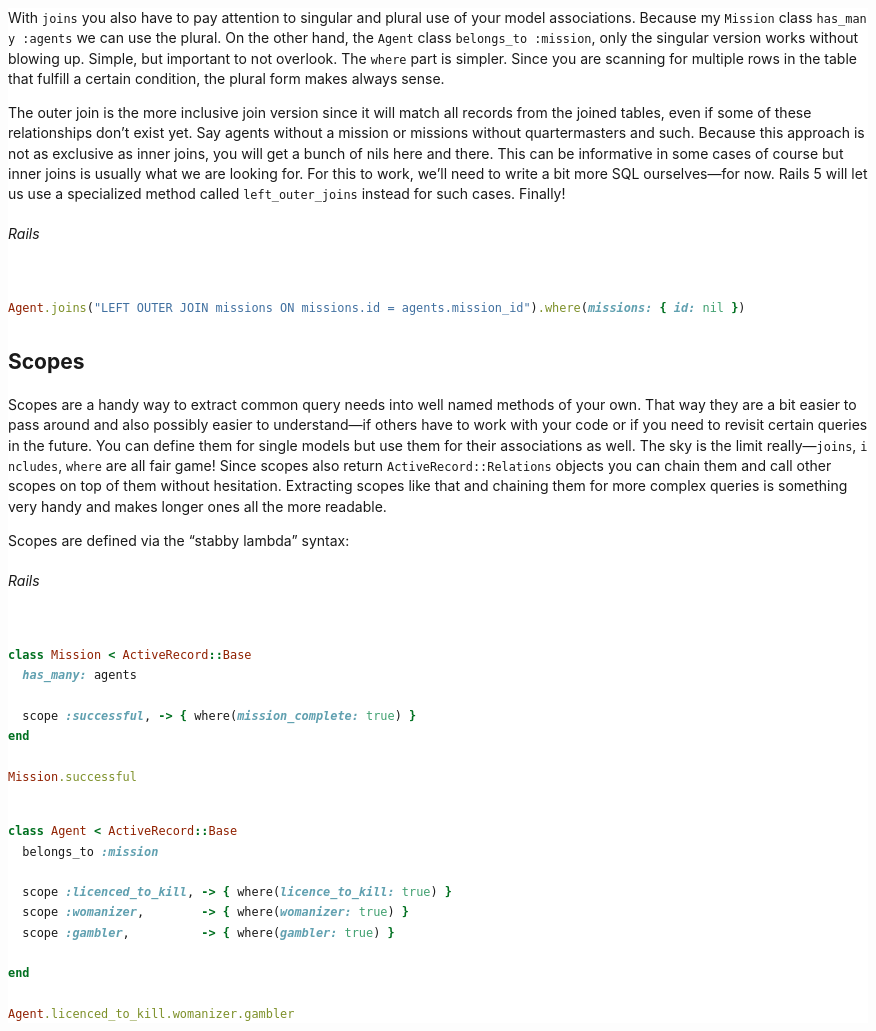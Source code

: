 With `joins` you also have to pay attention to singular and plural use of your model associations. Because my `Mission` class ```has_many :agents``` we can use the plural. On the other hand, the `Agent` class ```belongs_to :mission```, only the singular version works without blowing up. Simple, but important to not overlook. The `where` part is simpler. Since you are scanning for multiple rows in the table that fulfill a certain condition, the plural form makes always sense.

The outer join is the more inclusive join version since it will match all records from the joined tables, even if some of these relationships don’t exist yet. Say agents without a mission or missions without quartermasters and such. Because this approach is not as exclusive as inner joins, you will get a bunch of nils here and there. This can be informative in some cases of course but inner joins is usually what we are looking for. For this to work, we’ll need to write a bit more SQL ourselves—for now. Rails 5 will let us use a specialized method called `left_outer_joins` instead for such cases. Finally!

###### Rails

``` ruby

Agent.joins("LEFT OUTER JOIN missions ON missions.id = agents.mission_id").where(missions: { id: nil })  
```


## Scopes

Scopes are a handy way to extract common query needs into well named methods of your own. That way they are a bit easier to pass around and also possibly easier to understand—if others have to work with your code or if you need to revisit certain queries in the future. You can define them for single models but use them for their associations as well. The sky is the limit really—`joins`, `includes`, `where` are all fair game! Since scopes also return `ActiveRecord::Relations` objects you can chain them and call other scopes on top of them without hesitation. Extracting scopes like that and chaining them for more complex queries is something very handy and makes longer ones all the more readable.

Scopes are defined via the “stabby lambda” syntax:

###### Rails

``` ruby

class Mission < ActiveRecord::Base
  has_many: agents

  scope :successful, -> { where(mission_complete: true) }
end

Mission.successful

```

``` ruby

class Agent < ActiveRecord::Base
  belongs_to :mission

  scope :licenced_to_kill, -> { where(licence_to_kill: true) }
  scope :womanizer,        -> { where(womanizer: true) }
  scope :gambler,          -> { where(gambler: true) } 

end

Agent.licenced_to_kill.womanizer.gambler

```
